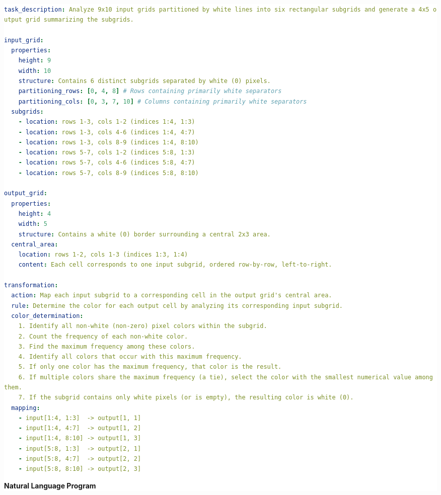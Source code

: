 
```yaml
task_description: Analyze 9x10 input grids partitioned by white lines into six rectangular subgrids and generate a 4x5 output grid summarizing the subgrids.

input_grid:
  properties:
    height: 9
    width: 10
    structure: Contains 6 distinct subgrids separated by white (0) pixels.
    partitioning_rows: [0, 4, 8] # Rows containing primarily white separators
    partitioning_cols: [0, 3, 7, 10] # Columns containing primarily white separators
  subgrids:
    - location: rows 1-3, cols 1-2 (indices 1:4, 1:3)
    - location: rows 1-3, cols 4-6 (indices 1:4, 4:7)
    - location: rows 1-3, cols 8-9 (indices 1:4, 8:10)
    - location: rows 5-7, cols 1-2 (indices 5:8, 1:3)
    - location: rows 5-7, cols 4-6 (indices 5:8, 4:7)
    - location: rows 5-7, cols 8-9 (indices 5:8, 8:10)

output_grid:
  properties:
    height: 4
    width: 5
    structure: Contains a white (0) border surrounding a central 2x3 area.
  central_area:
    location: rows 1-2, cols 1-3 (indices 1:3, 1:4)
    content: Each cell corresponds to one input subgrid, ordered row-by-row, left-to-right.

transformation:
  action: Map each input subgrid to a corresponding cell in the output grid's central area.
  rule: Determine the color for each output cell by analyzing its corresponding input subgrid.
  color_determination:
    1. Identify all non-white (non-zero) pixel colors within the subgrid.
    2. Count the frequency of each non-white color.
    3. Find the maximum frequency among these colors.
    4. Identify all colors that occur with this maximum frequency.
    5. If only one color has the maximum frequency, that color is the result.
    6. If multiple colors share the maximum frequency (a tie), select the color with the smallest numerical value among them.
    7. If the subgrid contains only white pixels (or is empty), the resulting color is white (0).
  mapping:
    - input[1:4, 1:3]  -> output[1, 1]
    - input[1:4, 4:7]  -> output[1, 2]
    - input[1:4, 8:10] -> output[1, 3]
    - input[5:8, 1:3]  -> output[2, 1]
    - input[5:8, 4:7]  -> output[2, 2]
    - input[5:8, 8:10] -> output[2, 3]
```


**Natural Language Program**

